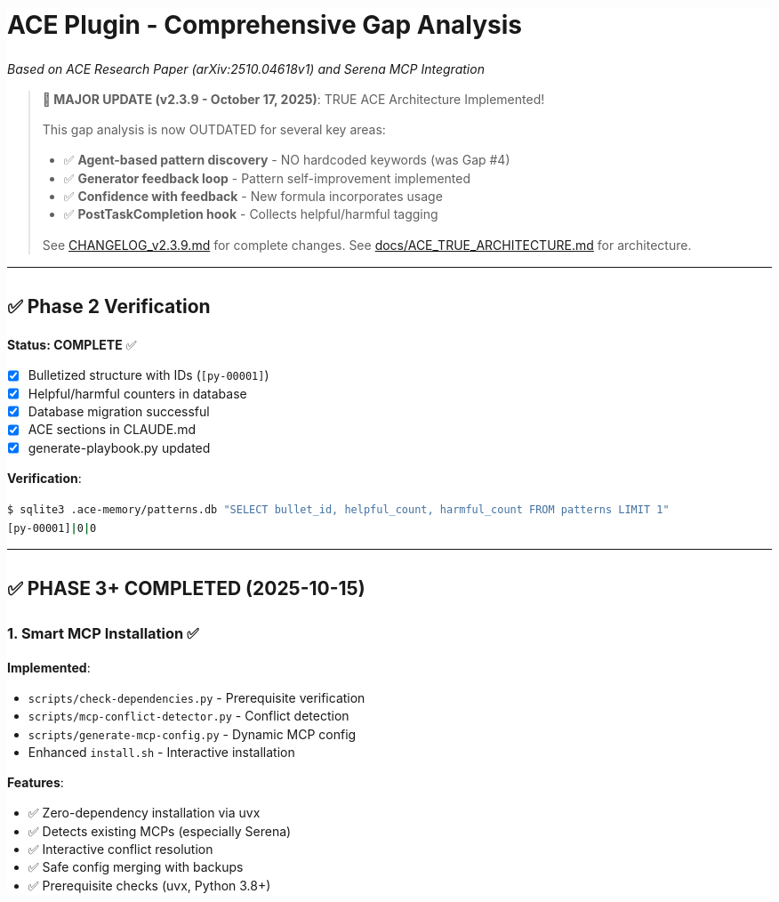 # ACE Plugin - Comprehensive Gap Analysis

*Based on ACE Research Paper (arXiv:2510.04618v1) and Serena MCP Integration*

> **🎉 MAJOR UPDATE (v2.3.9 - October 17, 2025)**: TRUE ACE Architecture Implemented!
>
> This gap analysis is now OUTDATED for several key areas:
> - ✅ **Agent-based pattern discovery** - NO hardcoded keywords (was Gap #4)
> - ✅ **Generator feedback loop** - Pattern self-improvement implemented
> - ✅ **Confidence with feedback** - New formula incorporates usage
> - ✅ **PostTaskCompletion hook** - Collects helpful/harmful tagging
>
> See [CHANGELOG_v2.3.9.md](/CHANGELOG_v2.3.9.md) for complete changes.
> See [docs/ACE_TRUE_ARCHITECTURE.md](/docs/ACE_TRUE_ARCHITECTURE.md) for architecture.

---

## ✅ Phase 2 Verification

**Status: COMPLETE** ✅

- [x] Bulletized structure with IDs (`[py-00001]`)
- [x] Helpful/harmful counters in database
- [x] Database migration successful
- [x] ACE sections in CLAUDE.md
- [x] generate-playbook.py updated

**Verification**:
```bash
$ sqlite3 .ace-memory/patterns.db "SELECT bullet_id, helpful_count, harmful_count FROM patterns LIMIT 1"
[py-00001]|0|0
```

---

## ✅ PHASE 3+ COMPLETED (2025-10-15)

### 1. **Smart MCP Installation** ✅

**Implemented**:
- `scripts/check-dependencies.py` - Prerequisite verification
- `scripts/mcp-conflict-detector.py` - Conflict detection
- `scripts/generate-mcp-config.py` - Dynamic MCP config
- Enhanced `install.sh` - Interactive installation

**Features**:
- ✅ Zero-dependency installation via uvx
- ✅ Detects existing MCPs (especially Serena)
- ✅ Interactive conflict resolution
- ✅ Safe config merging with backups
- ✅ Prerequisite checks (uvx, Python 3.8+)
